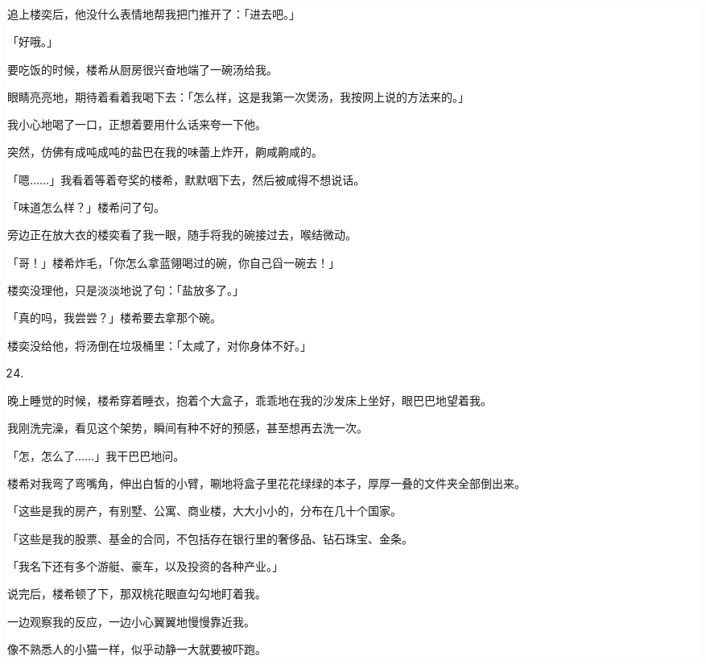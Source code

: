 
追上楼奕后，他没什么表情地帮我把门推开了：「进去吧。」


「好哦。」


要吃饭的时候，楼希从厨房很兴奋地端了一碗汤给我。


眼睛亮亮地，期待着看着我喝下去：「怎么样，这是我第一次煲汤，我按网上说的方法来的。」


我小心地喝了一口，正想着要用什么话来夸一下他。


突然，仿佛有成吨成吨的盐巴在我的味蕾上炸开，齁咸齁咸的。


「嗯……」我看着等着夸奖的楼希，默默咽下去，然后被咸得不想说话。


「味道怎么样？」楼希问了句。


旁边正在放大衣的楼奕看了我一眼，随手将我的碗接过去，喉结微动。


「哥！」楼希炸毛，「你怎么拿蓝翎喝过的碗，你自己舀一碗去！」


楼奕没理他，只是淡淡地说了句：「盐放多了。」


「真的吗，我尝尝？」楼希要去拿那个碗。


楼奕没给他，将汤倒在垃圾桶里：「太咸了，对你身体不好。」


24.


晚上睡觉的时候，楼希穿着睡衣，抱着个大盒子，乖乖地在我的沙发床上坐好，眼巴巴地望着我。


我刚洗完澡，看见这个架势，瞬间有种不好的预感，甚至想再去洗一次。


「怎，怎么了……」我干巴巴地问。


楼希对我弯了弯嘴角，伸出白皙的小臂，唰地将盒子里花花绿绿的本子，厚厚一叠的文件夹全部倒出来。


「这些是我的房产，有别墅、公寓、商业楼，大大小小的，分布在几十个国家。


「这些是我的股票、基金的合同，不包括存在银行里的奢侈品、钻石珠宝、金条。


「我名下还有多个游艇、豪车，以及投资的各种产业。」


说完后，楼希顿了下，那双桃花眼直勾勾地盯着我。


一边观察我的反应，一边小心翼翼地慢慢靠近我。


像不熟悉人的小猫一样，似乎动静一大就要被吓跑。

